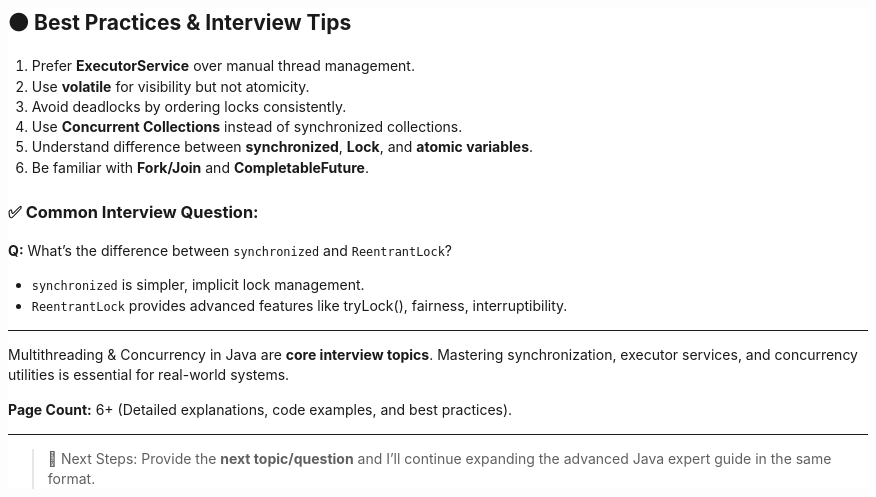 
## 🟠 **Best Practices & Interview Tips**

1. Prefer **ExecutorService** over manual thread management.
2. Use **volatile** for visibility but not atomicity.
3. Avoid deadlocks by ordering locks consistently.
4. Use **Concurrent Collections** instead of synchronized collections.
5. Understand difference between **synchronized**, **Lock**, and **atomic variables**.
6. Be familiar with **Fork/Join** and **CompletableFuture**.

### ✅ Common Interview Question:
**Q:** What’s the difference between `synchronized` and `ReentrantLock`?
- `synchronized` is simpler, implicit lock management.
- `ReentrantLock` provides advanced features like tryLock(), fairness, interruptibility.

---

Multithreading & Concurrency in Java are **core interview topics**. Mastering synchronization, executor services, and concurrency utilities is essential for real-world systems.

**Page Count:** 6+ (Detailed explanations, code examples, and best practices).

---

> 📌 Next Steps: Provide the **next topic/question** and I’ll continue expanding the advanced Java expert guide in the same format.

